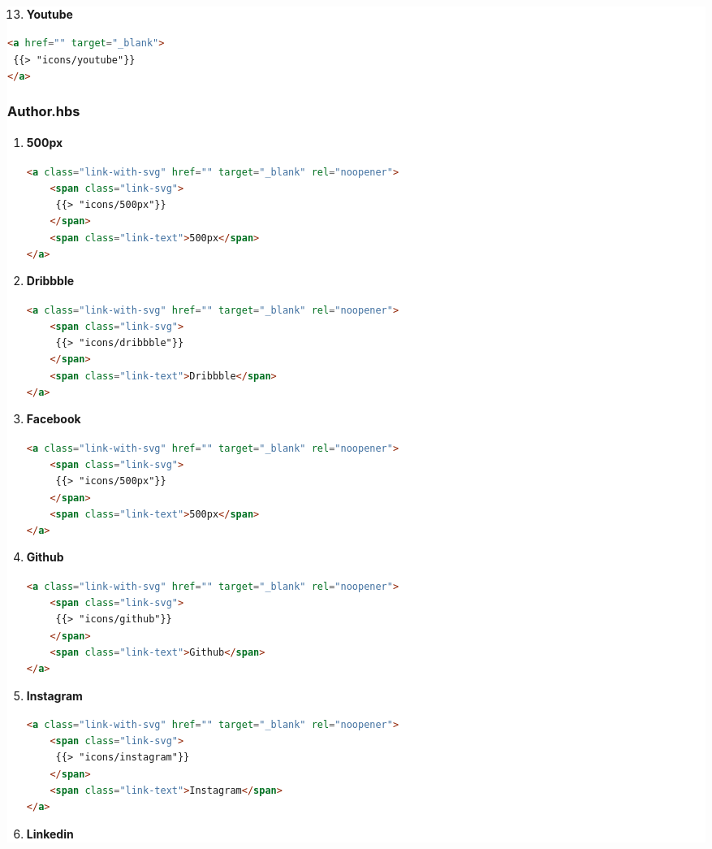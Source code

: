 13. **Youtube**
   ```html
   <a href="" target="_blank">
   	{{> "icons/youtube"}}
   </a>
   ```
### Author.hbs
1. **500px**
   ```html
   <a class="link-with-svg" href="" target="_blank" rel="noopener">
       <span class="link-svg">
   		{{> "icons/500px"}}
       </span>
       <span class="link-text">500px</span>
   </a>
   ```
2. **Dribbble**
   ```html
   <a class="link-with-svg" href="" target="_blank" rel="noopener">
       <span class="link-svg">
   		{{> "icons/dribbble"}}
       </span>
       <span class="link-text">Dribbble</span>
   </a>
   ```
3. **Facebook**
   ```html
   <a class="link-with-svg" href="" target="_blank" rel="noopener">
       <span class="link-svg">
   		{{> "icons/500px"}}
       </span>
       <span class="link-text">500px</span>
   </a>
   ```
4. **Github**

   ```html
   <a class="link-with-svg" href="" target="_blank" rel="noopener">
       <span class="link-svg">
   		{{> "icons/github"}}
       </span>
       <span class="link-text">Github</span>
   </a>
   ```
5. **Instagram**

   ```html
   <a class="link-with-svg" href="" target="_blank" rel="noopener">
       <span class="link-svg">
   		{{> "icons/instagram"}}
       </span>
       <span class="link-text">Instagram</span>
   </a>
   ```
6. **Linkedin**
